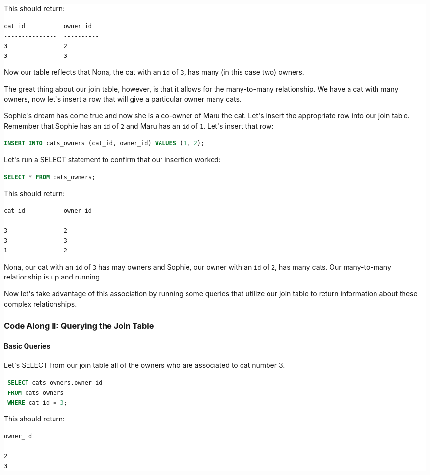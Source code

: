 This should return:

```
cat_id           owner_id  
---------------  ----------
3                2         
3                3    
```

Now our table reflects that Nona, the cat with an `id` of `3`, has many (in this case two) owners. 

The great thing about our join table, however, is that it allows for the many-to-many relationship. We have a cat with many owners, now let's insert a row that will give a particular owner many cats. 

Sophie's dream has come true and now she is a co-owner of Maru the cat. Let's insert the appropriate row into our join table. Remember that Sophie has an `id` of `2` and Maru has an `id` of `1`. Let's insert that row:

```sql
INSERT INTO cats_owners (cat_id, owner_id) VALUES (1, 2);
```

Let's run a SELECT statement to confirm that our insertion worked:

```sql
SELECT * FROM cats_owners;
```

This should return:

```
cat_id           owner_id  
---------------  ----------
3                2         
3                3         
1                2    
```

Nona, our cat with an `id` of `3` has may owners and Sophie, our owner with an `id` of `2`, has many cats. Our many-to-many relationship is up and running. 

Now let's take advantage of this association by running some queries that utilize our join table to return information about these complex relationships. 

### Code Along II: Querying the Join Table

#### Basic Queries

Let's SELECT from our join table all of the owners who are associated to cat number 3. 

```sql
 SELECT cats_owners.owner_id 
 FROM cats_owners 
 WHERE cat_id = 3;
```

This should return:

```
owner_id       
---------------
2              
3       
```
